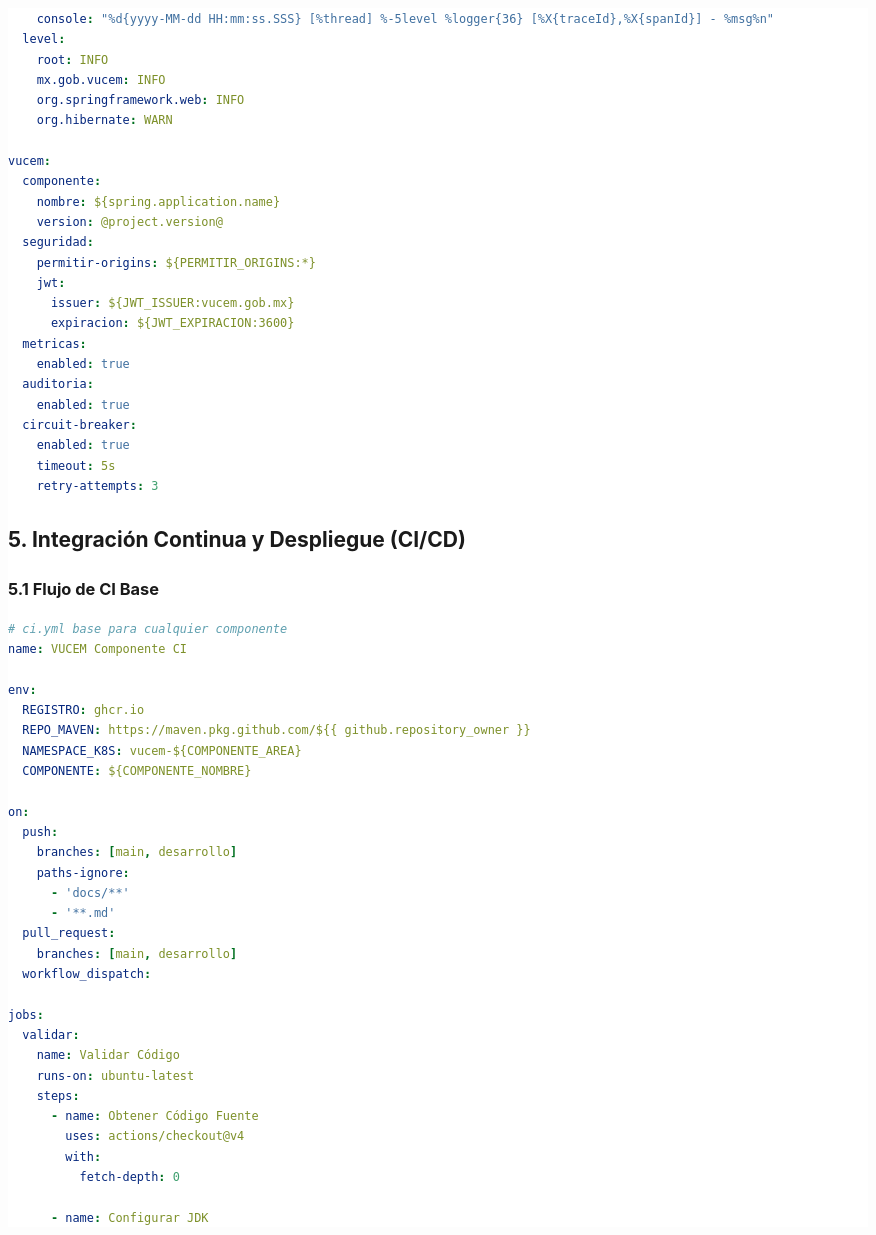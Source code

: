 ```yaml
    console: "%d{yyyy-MM-dd HH:mm:ss.SSS} [%thread] %-5level %logger{36} [%X{traceId},%X{spanId}] - %msg%n"
  level:
    root: INFO
    mx.gob.vucem: INFO
    org.springframework.web: INFO
    org.hibernate: WARN

vucem:
  componente:
    nombre: ${spring.application.name}
    version: @project.version@
  seguridad:
    permitir-origins: ${PERMITIR_ORIGINS:*}
    jwt:
      issuer: ${JWT_ISSUER:vucem.gob.mx}
      expiracion: ${JWT_EXPIRACION:3600}
  metricas:
    enabled: true
  auditoria:
    enabled: true
  circuit-breaker:
    enabled: true
    timeout: 5s
    retry-attempts: 3

```

## 5. Integración Continua y Despliegue (CI/CD)

### 5.1 Flujo de CI Base

```yaml
# ci.yml base para cualquier componente
name: VUCEM Componente CI

env:
  REGISTRO: ghcr.io
  REPO_MAVEN: https://maven.pkg.github.com/${{ github.repository_owner }}
  NAMESPACE_K8S: vucem-${COMPONENTE_AREA}
  COMPONENTE: ${COMPONENTE_NOMBRE}

on:
  push:
    branches: [main, desarrollo]
    paths-ignore:
      - 'docs/**'
      - '**.md'
  pull_request:
    branches: [main, desarrollo]
  workflow_dispatch:

jobs:
  validar:
    name: Validar Código
    runs-on: ubuntu-latest
    steps:
      - name: Obtener Código Fuente
        uses: actions/checkout@v4
        with:
          fetch-depth: 0

      - name: Configurar JDK
```
